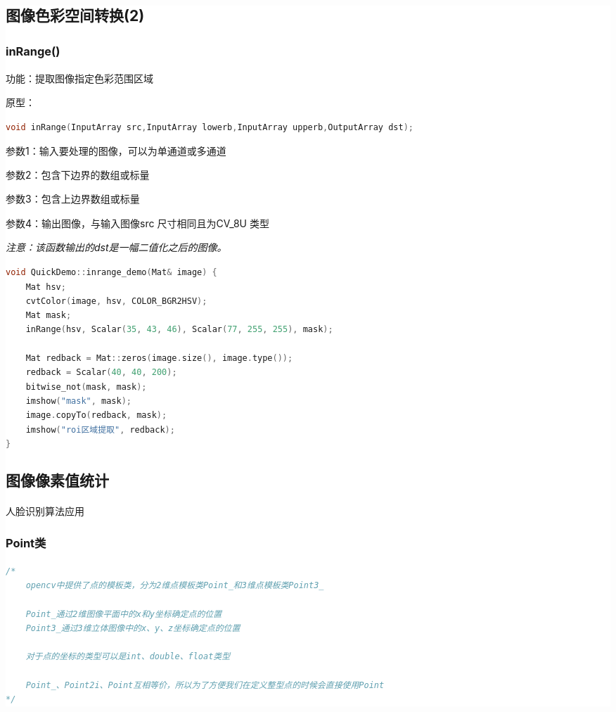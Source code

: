 ## 图像色彩空间转换(2)

### inRange()

功能：提取图像指定色彩范围区域

原型：

```c++
void inRange(InputArray src,InputArray lowerb,InputArray upperb,OutputArray dst);
```

参数1：输入要处理的图像，可以为单通道或多通道

参数2：包含下边界的数组或标量

参数3：包含上边界数组或标量

参数4：输出图像，与输入图像src 尺寸相同且为CV_8U 类型

*注意：该函数输出的dst是一幅二值化之后的图像。*

```c++
void QuickDemo::inrange_demo(Mat& image) {
	Mat hsv;
	cvtColor(image, hsv, COLOR_BGR2HSV);
	Mat mask;
	inRange(hsv, Scalar(35, 43, 46), Scalar(77, 255, 255), mask);

	Mat redback = Mat::zeros(image.size(), image.type());
	redback = Scalar(40, 40, 200);
	bitwise_not(mask, mask);
	imshow("mask", mask);
	image.copyTo(redback, mask);
	imshow("roi区域提取", redback);
}

```

## 图像像素值统计

人脸识别算法应用

### Point类

```c++
/*
    opencv中提供了点的模板类，分为2维点模板类Point_和3维点模板类Point3_
    
    Point_通过2维图像平面中的x和y坐标确定点的位置
    Point3_通过3维立体图像中的x、y、z坐标确定点的位置
    
    对于点的坐标的类型可以是int、double、float类型
    
    Point_、Point2i、Point互相等价，所以为了方便我们在定义整型点的时候会直接使用Point
*/
```

